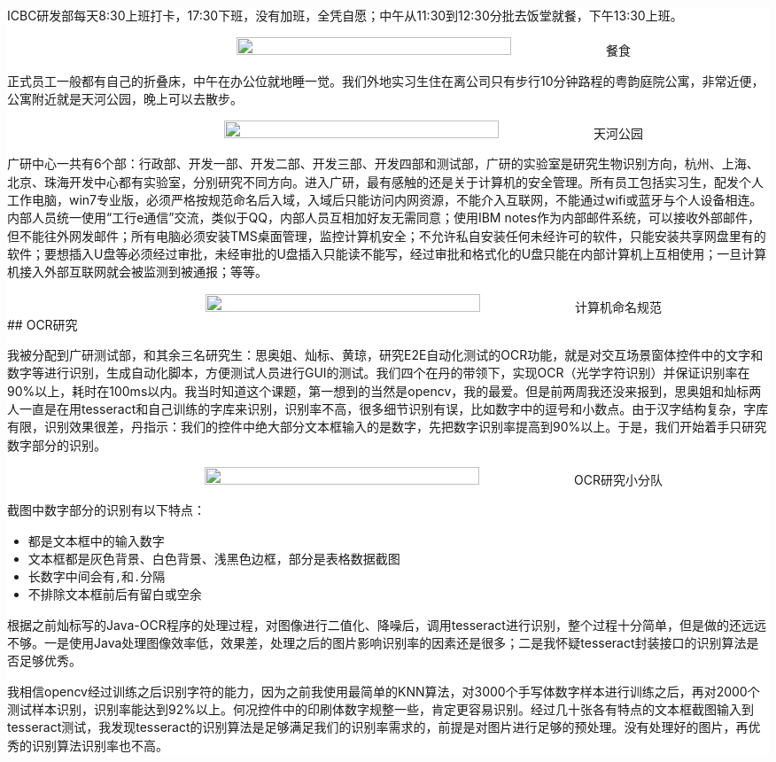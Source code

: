 
ICBC研发部每天8:30上班打卡，17:30下班，没有加班，全凭自愿；中午从11:30到12:30分批去饭堂就餐，下午13:30上班。

<center>
<img src="https://res.cloudinary.com/flhonker/image/upload/v1532694654/githubio/icbc/IMG_20180723_122323.jpg
" width="60%" height="60%" />
餐食
</center>

正式员工一般都有自己的折叠床，中午在办公位就地睡一觉。我们外地实习生住在离公司只有步行10分钟路程的粤韵庭院公寓，非常近便，公寓附近就是天河公园，晚上可以去散步。

<center>
<img src="https://res.cloudinary.com/flhonker/image/upload/v1532694656/githubio/icbc/IMG_20180725_181138.jpg
" width="60%" height="60%" />
天河公园
</center>

广研中心一共有6个部：行政部、开发一部、开发二部、开发三部、开发四部和测试部，广研的实验室是研究生物识别方向，杭州、上海、北京、珠海开发中心都有实验室，分别研究不同方向。进入广研，最有感触的还是关于计算机的安全管理。所有员工包括实习生，配发个人工作电脑，win7专业版，必须严格按规范命名后入域，入域后只能访问内网资源，不能介入互联网，不能通过wifi或蓝牙与个人设备相连。内部人员统一使用“工行e通信”交流，类似于QQ，内部人员互相加好友无需同意；使用IBM notes作为内部邮件系统，可以接收外部邮件，但不能往外网发邮件；所有电脑必须安装TMS桌面管理，监控计算机安全；不允许私自安装任何未经许可的软件，只能安装共享网盘里有的软件；要想插入U盘等必须经过审批，未经审批的U盘插入只能读不能写，经过审批和格式化的U盘只能在内部计算机上互相使用；一旦计算机接入外部互联网就会被监测到被通报；等等。

<center>
<img src="https://res.cloudinary.com/flhonker/image/upload/v1532694649/githubio/icbc/mmexport1531270823951.jpg
" width="60%" height="60%" />
计算机命名规范
</center>
## OCR研究

我被分配到广研测试部，和其余三名研究生：思奥姐、灿标、黄琼，研究E2E自动化测试的OCR功能，就是对交互场景窗体控件中的文字和数字等进行识别，生成自动化脚本，方便测试人员进行GUI的测试。我们四个在丹的带领下，实现OCR（光学字符识别）并保证识别率在90%以上，耗时在100ms以内。我当时知道这个课题，第一想到的当然是opencv，我的最爱。但是前两周我还没来报到，思奥姐和灿标两人一直是在用tesseract和自己训练的字库来识别，识别率不高，很多细节识别有误，比如数字中的逗号和小数点。由于汉字结构复杂，字库有限，识别效果很差，丹指示：我们的控件中绝大部分文本框输入的是数字，先把数字识别率提高到90%以上。于是，我们开始着手只研究数字部分的识别。

<center>
<img src="https://res.cloudinary.com/flhonker/image/upload/v1532694656/githubio/icbc/IMG_20180727_113146.jpg
" width="60%" height="60%" />
OCR研究小分队
</center>

截图中数字部分的识别有以下特点：
* 都是文本框中的输入数字
* 文本框都是灰色背景、白色背景、浅黑色边框，部分是表格数据截图
* 长数字中间会有`,`和`.`分隔
* 不排除文本框前后有留白或空余

根据之前灿标写的Java-OCR程序的处理过程，对图像进行二值化、降噪后，调用tesseract进行识别，整个过程十分简单，但是做的还远远不够。一是使用Java处理图像效率低，效果差，处理之后的图片影响识别率的因素还是很多；二是我怀疑tesseract封装接口的识别算法是否足够优秀。

我相信opencv经过训练之后识别字符的能力，因为之前我使用最简单的KNN算法，对3000个手写体数字样本进行训练之后，再对2000个测试样本识别，识别率能达到92%以上。何况控件中的印刷体数字规整一些，肯定更容易识别。经过几十张各有特点的文本框截图输入到tesseract测试，我发现tesseract的识别算法是足够满足我们的识别率需求的，前提是对图片进行足够的预处理。没有处理好的图片，再优秀的识别算法识别率也不高。
